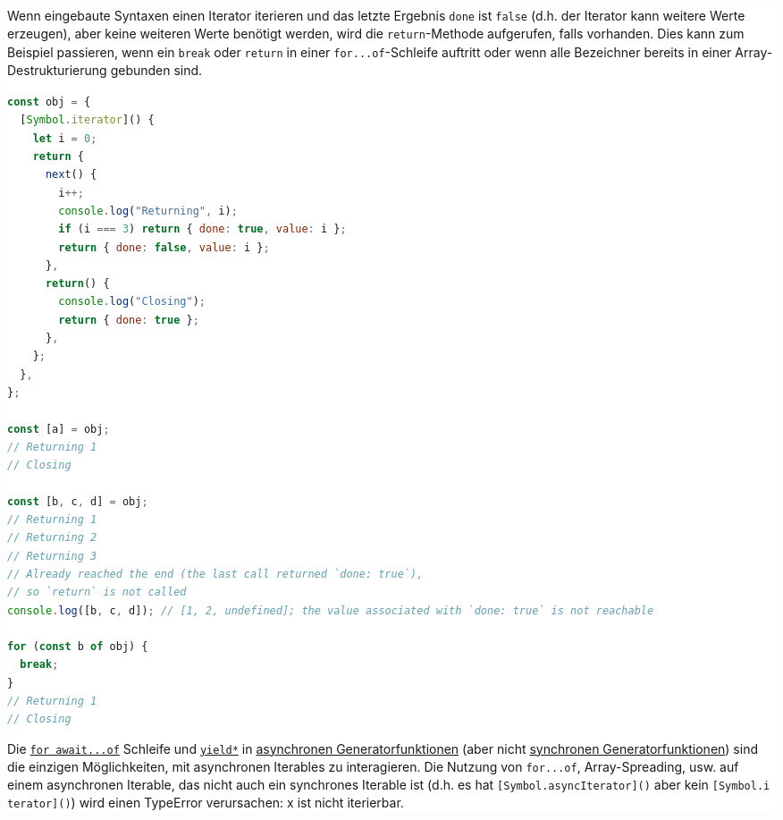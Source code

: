 Wenn eingebaute Syntaxen einen Iterator iterieren und das letzte Ergebnis `done` ist `false` (d.h. der Iterator kann weitere Werte erzeugen), aber keine weiteren Werte benötigt werden, wird die `return`-Methode aufgerufen, falls vorhanden. Dies kann zum Beispiel passieren, wenn ein `break` oder `return` in einer `for...of`-Schleife auftritt oder wenn alle Bezeichner bereits in einer Array-Destrukturierung gebunden sind.

```js
const obj = {
  [Symbol.iterator]() {
    let i = 0;
    return {
      next() {
        i++;
        console.log("Returning", i);
        if (i === 3) return { done: true, value: i };
        return { done: false, value: i };
      },
      return() {
        console.log("Closing");
        return { done: true };
      },
    };
  },
};

const [a] = obj;
// Returning 1
// Closing

const [b, c, d] = obj;
// Returning 1
// Returning 2
// Returning 3
// Already reached the end (the last call returned `done: true`),
// so `return` is not called
console.log([b, c, d]); // [1, 2, undefined]; the value associated with `done: true` is not reachable

for (const b of obj) {
  break;
}
// Returning 1
// Closing
```

Die [`for await...of`](/de/docs/Web/JavaScript/Reference/Statements/for-await...of) Schleife und [`yield*`](/de/docs/Web/JavaScript/Reference/Operators/yield*) in [asynchronen Generatorfunktionen](/de/docs/Web/JavaScript/Reference/Statements/async_function*) (aber nicht [synchronen Generatorfunktionen](/de/docs/Web/JavaScript/Reference/Statements/function*)) sind die einzigen Möglichkeiten, mit asynchronen Iterables zu interagieren. Die Nutzung von `for...of`, Array-Spreading, usw. auf einem asynchronen Iterable, das nicht auch ein synchrones Iterable ist (d.h. es hat `[Symbol.asyncIterator]()` aber kein `[Symbol.iterator]()`) wird einen TypeError verursachen: x ist nicht iterierbar.

